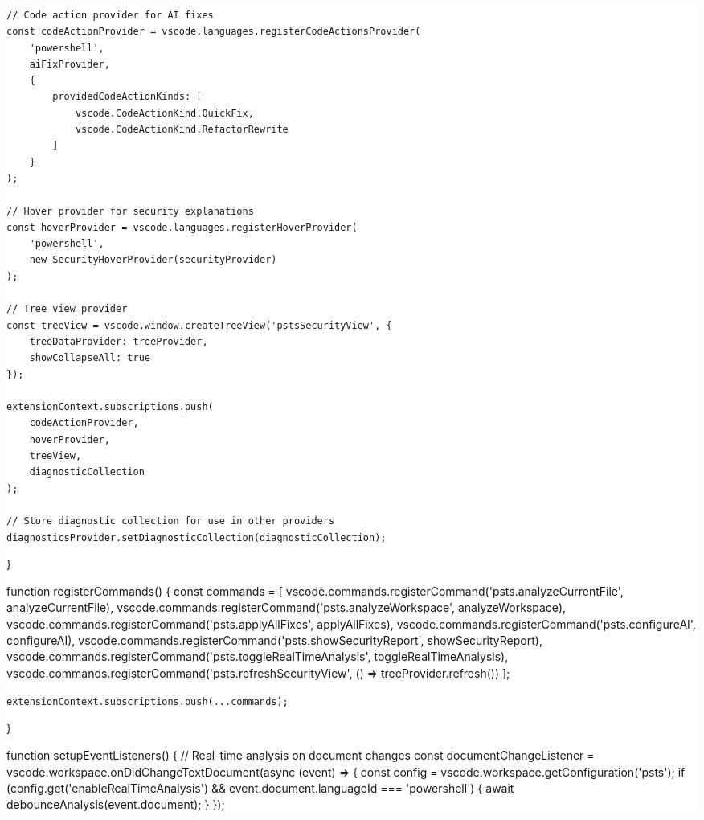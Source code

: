     // Code action provider for AI fixes
    const codeActionProvider = vscode.languages.registerCodeActionsProvider(
        'powershell',
        aiFixProvider,
        {
            providedCodeActionKinds: [
                vscode.CodeActionKind.QuickFix,
                vscode.CodeActionKind.RefactorRewrite
            ]
        }
    );
    
    // Hover provider for security explanations
    const hoverProvider = vscode.languages.registerHoverProvider(
        'powershell',
        new SecurityHoverProvider(securityProvider)
    );
    
    // Tree view provider
    const treeView = vscode.window.createTreeView('pstsSecurityView', {
        treeDataProvider: treeProvider,
        showCollapseAll: true
    });
    
    extensionContext.subscriptions.push(
        codeActionProvider,
        hoverProvider,
        treeView,
        diagnosticCollection
    );
    
    // Store diagnostic collection for use in other providers
    diagnosticsProvider.setDiagnosticCollection(diagnosticCollection);
}

function registerCommands() {
    const commands = [
        vscode.commands.registerCommand('psts.analyzeCurrentFile', analyzeCurrentFile),
        vscode.commands.registerCommand('psts.analyzeWorkspace', analyzeWorkspace),
        vscode.commands.registerCommand('psts.applyAllFixes', applyAllFixes),
        vscode.commands.registerCommand('psts.configureAI', configureAI),
        vscode.commands.registerCommand('psts.showSecurityReport', showSecurityReport),
        vscode.commands.registerCommand('psts.toggleRealTimeAnalysis', toggleRealTimeAnalysis),
        vscode.commands.registerCommand('psts.refreshSecurityView', () => treeProvider.refresh())
    ];
    
    extensionContext.subscriptions.push(...commands);
}

function setupEventListeners() {
    // Real-time analysis on document changes
    const documentChangeListener = vscode.workspace.onDidChangeTextDocument(async (event) => {
        const config = vscode.workspace.getConfiguration('psts');
        if (config.get('enableRealTimeAnalysis') && event.document.languageId === 'powershell') {
            await debounceAnalysis(event.document);
        }
    });
    
